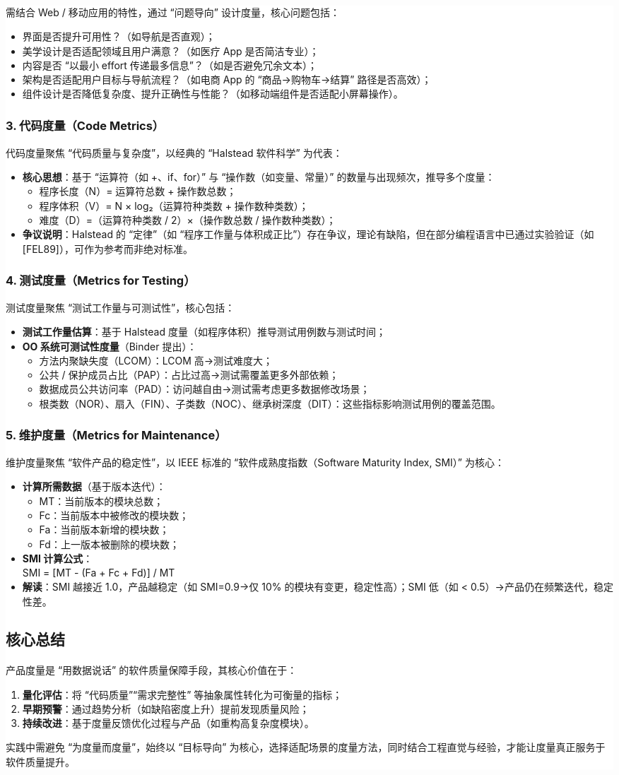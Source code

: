 需结合 Web / 移动应用的特性，通过 “问题导向” 设计度量，核心问题包括：

  

- 界面是否提升可用性？（如导航是否直观）；
- 美学设计是否适配领域且用户满意？（如医疗 App 是否简洁专业）；
- 内容是否 “以最小 effort 传递最多信息”？（如是否避免冗余文本）；
- 架构是否适配用户目标与导航流程？（如电商 App 的 “商品→购物车→结算” 路径是否高效）；
- 组件设计是否降低复杂度、提升正确性与性能？（如移动端组件是否适配小屏幕操作）。

### 3. 代码度量（Code Metrics）

代码度量聚焦 “代码质量与复杂度”，以经典的 “Halstead 软件科学” 为代表：

  

- **核心思想**：基于 “运算符（如 +、if、for）” 与 “操作数（如变量、常量）” 的数量与出现频次，推导多个度量：
    - 程序长度（N）= 运算符总数 + 操作数总数；
    - 程序体积（V）= N × log₂（运算符种类数 + 操作数种类数）；
    - 难度（D）=（运算符种类数 / 2）×（操作数总数 / 操作数种类数）；
- **争议说明**：Halstead 的 “定律”（如 “程序工作量与体积成正比”）存在争议，理论有缺陷，但在部分编程语言中已通过实验验证（如 [FEL89]），可作为参考而非绝对标准。

### 4. 测试度量（Metrics for Testing）

测试度量聚焦 “测试工作量与可测试性”，核心包括：

  

- **测试工作量估算**：基于 Halstead 度量（如程序体积）推导测试用例数与测试时间；
- **OO 系统可测试性度量**（Binder 提出）：
    - 方法内聚缺失度（LCOM）：LCOM 高→测试难度大；
    - 公共 / 保护成员占比（PAP）：占比过高→测试需覆盖更多外部依赖；
    - 数据成员公共访问率（PAD）：访问越自由→测试需考虑更多数据修改场景；
    - 根类数（NOR）、扇入（FIN）、子类数（NOC）、继承树深度（DIT）：这些指标影响测试用例的覆盖范围。

### 5. 维护度量（Metrics for Maintenance）

维护度量聚焦 “软件产品的稳定性”，以 IEEE 标准的 “软件成熟度指数（Software Maturity Index, SMI）” 为核心：

  

- **计算所需数据**（基于版本迭代）：
    - MT：当前版本的模块总数；
    - Fc：当前版本中被修改的模块数；
    - Fa：当前版本新增的模块数；
    - Fd：上一版本被删除的模块数；
- **SMI 计算公式**：  
    SMI = [MT - (Fa + Fc + Fd)] / MT
- **解读**：SMI 越接近 1.0，产品越稳定（如 SMI=0.9→仅 10% 的模块有变更，稳定性高）；SMI 低（如 < 0.5）→产品仍在频繁迭代，稳定性差。

## 核心总结

产品度量是 “用数据说话” 的软件质量保障手段，其核心价值在于：

  

1. **量化评估**：将 “代码质量”“需求完整性” 等抽象属性转化为可衡量的指标；
2. **早期预警**：通过趋势分析（如缺陷密度上升）提前发现质量风险；
3. **持续改进**：基于度量反馈优化过程与产品（如重构高复杂度模块）。

  

实践中需避免 “为度量而度量”，始终以 “目标导向” 为核心，选择适配场景的度量方法，同时结合工程直觉与经验，才能让度量真正服务于软件质量提升。